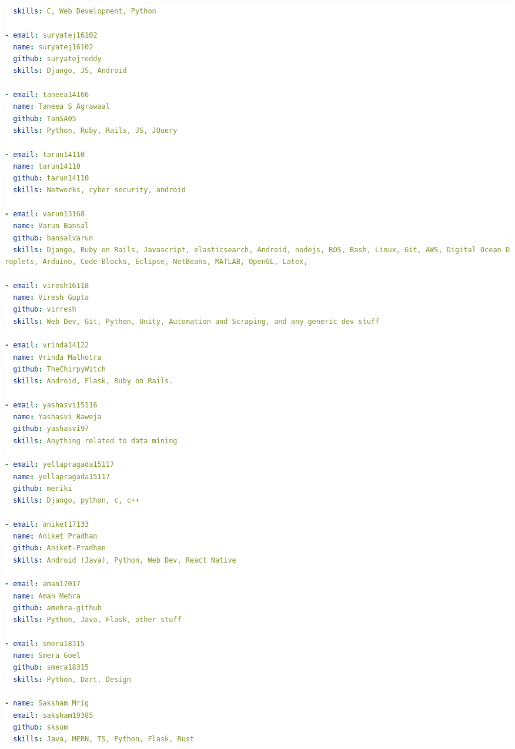 ```yaml
  skills: C, Web Development, Python

- email: suryatej16102
  name: suryatej16102
  github: suryatejreddy
  skills: Django, JS, Android

- email: taneea14166
  name: Taneea S Agrawaal
  github: TanSA05
  skills: Python, Ruby, Rails, JS, JQuery

- email: tarun14110
  name: tarun14110
  github: tarun14110
  skills: Networks, cyber security, android

- email: varun13168
  name: Varun Bansal
  github: bansalvarun
  skills: Django, Ruby on Rails, Javascript, elasticsearch, Android, nodejs, ROS, Bash, Linux, Git, AWS, Digital Ocean Droplets, Arduino, Code Blocks, Eclipse, NetBeans, MATLAB, OpenGL, Latex, 

- email: viresh16118
  name: Viresh Gupta
  github: virresh
  skills: Web Dev, Git, Python, Unity, Automation and Scraping, and any generic dev stuff

- email: vrinda14122
  name: Vrinda Malhotra
  github: TheChirpyWitch
  skills: Android, Flask, Ruby on Rails.

- email: yashasvi15116
  name: Yashasvi Baweja
  github: yashasvi97
  skills: Anything related to data mining

- email: yellapragada15117
  name: yellapragada15117
  github: meriki
  skills: Django, python, c, c++

- email: aniket17133
  name: Aniket Pradhan
  github: Aniket-Pradhan
  skills: Android (Java), Python, Web Dev, React Native

- email: aman17017
  name: Aman Mehra
  github: amehra-github
  skills: Python, Java, Flask, other stuff 
  
- email: smera18315
  name: Smera Goel
  github: smera18315
  skills: Python, Dart, Design  

- name: Saksham Mrig
  email: saksham19385
  github: sksum
  skills: Java, MERN, TS, Python, Flask, Rust

```
